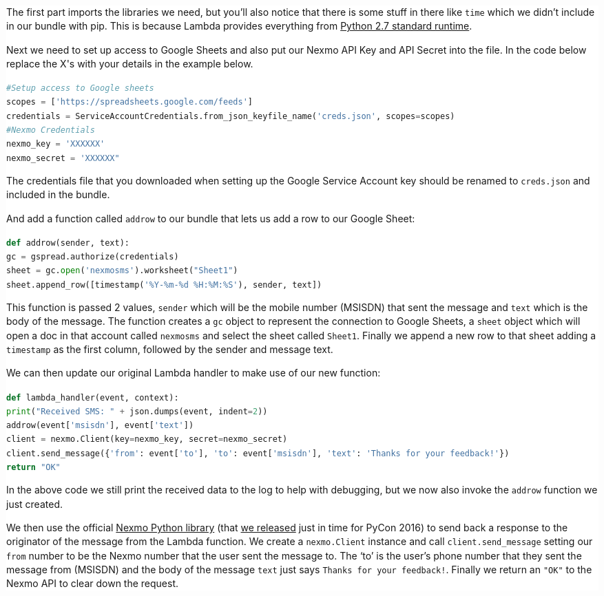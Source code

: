 The first part imports the libraries we need, but you’ll also notice that there is some stuff in there like `time` which we didn’t include in our bundle with pip. This is because Lambda provides everything from [Python 2.7 standard runtime](https://docs.python.org/2/library/).

Next we need to set up access to Google Sheets and also put our Nexmo API Key and API Secret into the file. In the code below replace the X's with your details in the example below.

```py
#Setup access to Google sheets
scopes = ['https://spreadsheets.google.com/feeds']
credentials = ServiceAccountCredentials.from_json_keyfile_name('creds.json', scopes=scopes)
#Nexmo Credentials
nexmo_key = 'XXXXXX'
nexmo_secret = 'XXXXXX"
```

The credentials file that you downloaded when setting up the Google Service Account key should be renamed to `creds.json` and included in the bundle.

And add a function called `addrow` to our bundle that lets us add a row to our Google Sheet:

```py
def addrow(sender, text):
gc = gspread.authorize(credentials)
sheet = gc.open('nexmosms').worksheet("Sheet1")
sheet.append_row([timestamp('%Y-%m-%d %H:%M:%S'), sender, text])
```

This function is passed 2 values, `sender` which will be the mobile number (MSISDN) that sent the message and `text` which is the body of the message. The function creates a `gc` object to represent the connection to Google Sheets, a `sheet` object which will open a doc in that account called `nexmosms` and select the sheet called `Sheet1`. Finally we append a new row to that sheet adding a `timestamp` as the first column, followed by the sender and message text.

We can then update our original Lambda handler to make use of our new function:

```py
def lambda_handler(event, context):
print("Received SMS: " + json.dumps(event, indent=2))
addrow(event['msisdn'], event['text'])
client = nexmo.Client(key=nexmo_key, secret=nexmo_secret)
client.send_message({'from': event['to'], 'to': event['msisdn'], 'text': 'Thanks for your feedback!'})
return "OK"
```

In the above code we still print the received data to the log to help with debugging, but we now also invoke the `addrow` function we just created.

We then use the official [Nexmo Python library](https://github.com/Nexmo/nexmo-python) (that [we released](https://www.nexmo.com/blog/2016/05/30/new-nexmo-python-library-released-pycon/) just in time for PyCon 2016) to send back a response to the originator of the message from the Lambda function. We create a `nexmo.Client` instance and call `client.send_message` setting our `from` number to be the Nexmo number that the user sent the message to. The ‘to’ is the user’s phone number that they sent the message from (MSISDN) and the body of the message `text` just says `Thanks for your feedback!`. Finally we return an `"OK"` to the Nexmo API to clear down the request.
